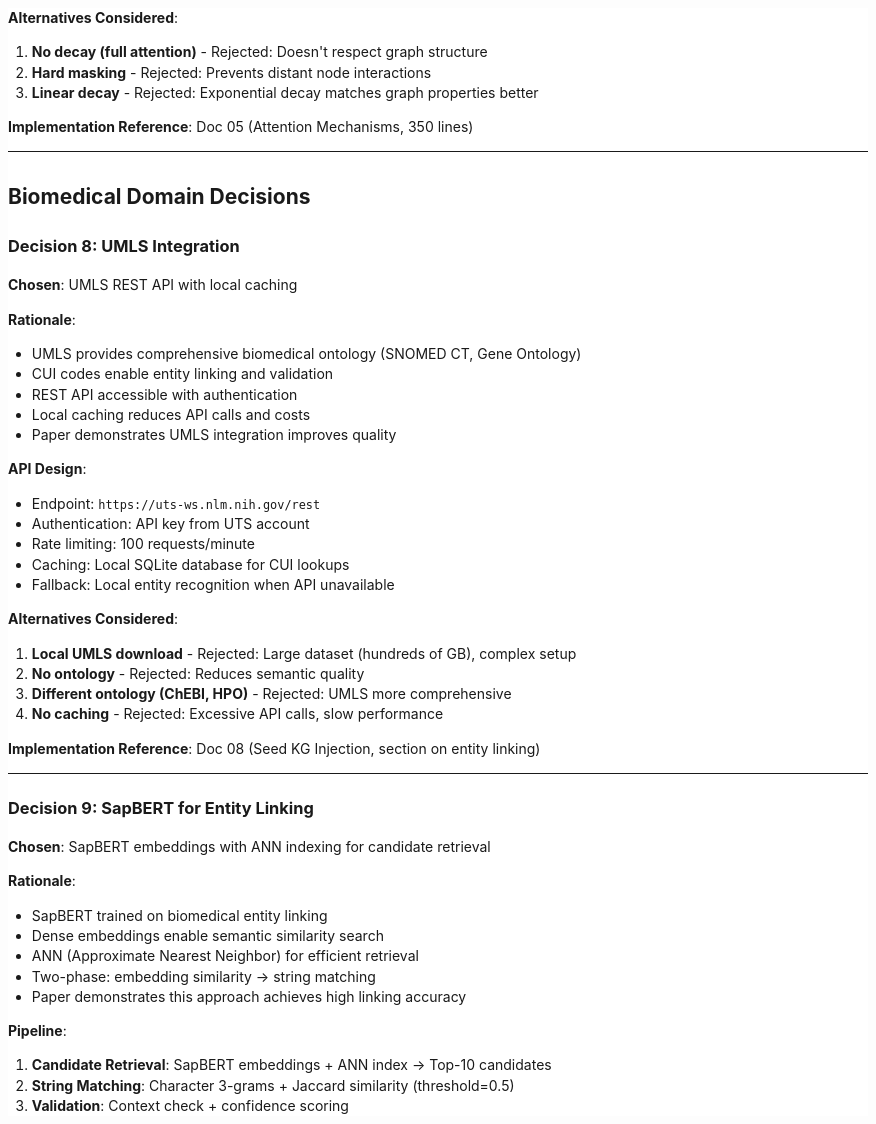 **Alternatives Considered**:
1. **No decay (full attention)** - Rejected: Doesn't respect graph structure
2. **Hard masking** - Rejected: Prevents distant node interactions
3. **Linear decay** - Rejected: Exponential decay matches graph properties better

**Implementation Reference**: Doc 05 (Attention Mechanisms, 350 lines)

---

## Biomedical Domain Decisions

### Decision 8: UMLS Integration

**Chosen**: UMLS REST API with local caching

**Rationale**:
- UMLS provides comprehensive biomedical ontology (SNOMED CT, Gene Ontology)
- CUI codes enable entity linking and validation
- REST API accessible with authentication
- Local caching reduces API calls and costs
- Paper demonstrates UMLS integration improves quality

**API Design**:
- Endpoint: `https://uts-ws.nlm.nih.gov/rest`
- Authentication: API key from UTS account
- Rate limiting: 100 requests/minute
- Caching: Local SQLite database for CUI lookups
- Fallback: Local entity recognition when API unavailable

**Alternatives Considered**:
1. **Local UMLS download** - Rejected: Large dataset (hundreds of GB), complex setup
2. **No ontology** - Rejected: Reduces semantic quality
3. **Different ontology (ChEBI, HPO)** - Rejected: UMLS more comprehensive
4. **No caching** - Rejected: Excessive API calls, slow performance

**Implementation Reference**: Doc 08 (Seed KG Injection, section on entity linking)

---

### Decision 9: SapBERT for Entity Linking

**Chosen**: SapBERT embeddings with ANN indexing for candidate retrieval

**Rationale**:
- SapBERT trained on biomedical entity linking
- Dense embeddings enable semantic similarity search
- ANN (Approximate Nearest Neighbor) for efficient retrieval
- Two-phase: embedding similarity → string matching
- Paper demonstrates this approach achieves high linking accuracy

**Pipeline**:
1. **Candidate Retrieval**: SapBERT embeddings + ANN index → Top-10 candidates
2. **String Matching**: Character 3-grams + Jaccard similarity (threshold=0.5)
3. **Validation**: Context check + confidence scoring
